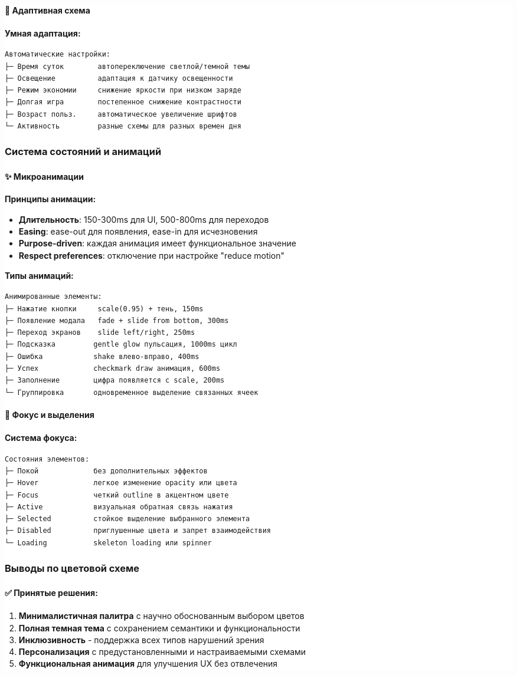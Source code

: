 #### 🔄 Адаптивная схема

**Умная адаптация:**
```
Автоматические настройки:
├─ Время суток        автопереключение светлой/темной темы
├─ Освещение          адаптация к датчику освещенности
├─ Режим экономии     снижение яркости при низком заряде
├─ Долгая игра        постепенное снижение контрастности
├─ Возраст польз.     автоматическое увеличение шрифтов
└─ Активность         разные схемы для разных времен дня
```

### Система состояний и анимаций

#### ✨ Микроанимации

**Принципы анимации:**
- **Длительность**: 150-300ms для UI, 500-800ms для переходов
- **Easing**: ease-out для появления, ease-in для исчезновения
- **Purpose-driven**: каждая анимация имеет функциональное значение
- **Respect preferences**: отключение при настройке "reduce motion"

**Типы анимаций:**
```
Анимированные элементы:
├─ Нажатие кнопки     scale(0.95) + тень, 150ms
├─ Появление модала   fade + slide from bottom, 300ms
├─ Переход экранов    slide left/right, 250ms
├─ Подсказка         gentle glow пульсация, 1000ms цикл
├─ Ошибка            shake влево-вправо, 400ms
├─ Успех             checkmark draw анимация, 600ms
├─ Заполнение        цифра появляется с scale, 200ms
└─ Группировка       одновременное выделение связанных ячеек
```

#### 🎯 Фокус и выделения

**Система фокуса:**
```
Состояния элементов:
├─ Покой             без дополнительных эффектов
├─ Hover             легкое изменение opacity или цвета
├─ Focus             четкий outline в акцентном цвете
├─ Active            визуальная обратная связь нажатия
├─ Selected          стойкое выделение выбранного элемента
├─ Disabled          приглушенные цвета и запрет взаимодействия
└─ Loading           skeleton loading или spinner
```

### Выводы по цветовой схеме

#### ✅ Принятые решения:
1. **Минималистичная палитра** с научно обоснованным выбором цветов
2. **Полная темная тема** с сохранением семантики и функциональности
3. **Инклюзивность** - поддержка всех типов нарушений зрения
4. **Персонализация** с предустановленными и настраиваемыми схемами
5. **Функциональная анимация** для улучшения UX без отвлечения
